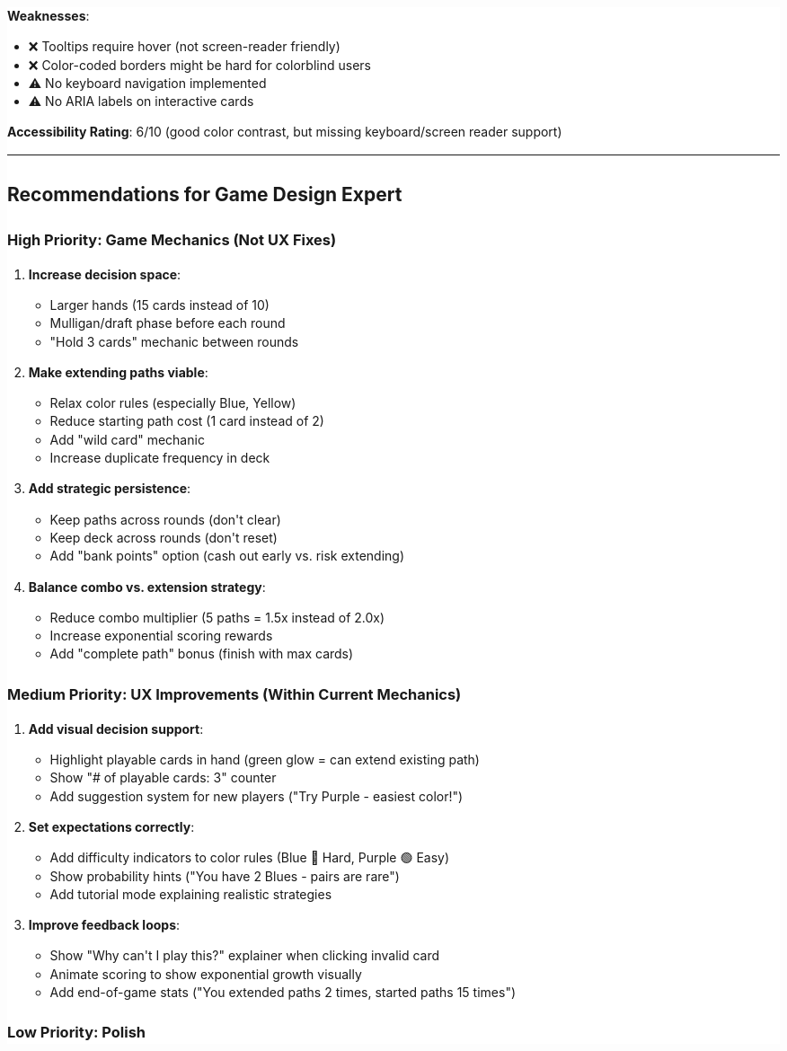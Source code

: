 **Weaknesses**:
- ❌ Tooltips require hover (not screen-reader friendly)
- ❌ Color-coded borders might be hard for colorblind users
- ⚠️ No keyboard navigation implemented
- ⚠️ No ARIA labels on interactive cards

**Accessibility Rating**: 6/10 (good color contrast, but missing keyboard/screen reader support)

---

## Recommendations for Game Design Expert

### High Priority: Game Mechanics (Not UX Fixes)

1. **Increase decision space**:
   - Larger hands (15 cards instead of 10)
   - Mulligan/draft phase before each round
   - "Hold 3 cards" mechanic between rounds

2. **Make extending paths viable**:
   - Relax color rules (especially Blue, Yellow)
   - Reduce starting path cost (1 card instead of 2)
   - Add "wild card" mechanic
   - Increase duplicate frequency in deck

3. **Add strategic persistence**:
   - Keep paths across rounds (don't clear)
   - Keep deck across rounds (don't reset)
   - Add "bank points" option (cash out early vs. risk extending)

4. **Balance combo vs. extension strategy**:
   - Reduce combo multiplier (5 paths = 1.5x instead of 2.0x)
   - Increase exponential scoring rewards
   - Add "complete path" bonus (finish with max cards)

### Medium Priority: UX Improvements (Within Current Mechanics)

1. **Add visual decision support**:
   - Highlight playable cards in hand (green glow = can extend existing path)
   - Show "# of playable cards: 3" counter
   - Add suggestion system for new players ("Try Purple - easiest color!")

2. **Set expectations correctly**:
   - Add difficulty indicators to color rules (Blue 🔴 Hard, Purple 🟢 Easy)
   - Show probability hints ("You have 2 Blues - pairs are rare")
   - Add tutorial mode explaining realistic strategies

3. **Improve feedback loops**:
   - Show "Why can't I play this?" explainer when clicking invalid card
   - Animate scoring to show exponential growth visually
   - Add end-of-game stats ("You extended paths 2 times, started paths 15 times")

### Low Priority: Polish

